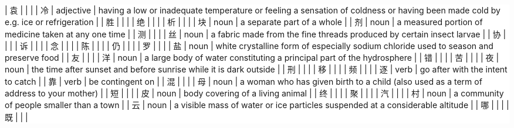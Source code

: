 | 袁 |  |  |
| 冷 | adjective | having a low or inadequate temperature or feeling a sensation of coldness or having been made cold by e.g. ice or refrigeration |
| 胜 |  |  |
| 绝 |  |  |
| 析 |  |  |
| 块 | noun | a separate part of a whole |
| 剂 | noun | a measured portion of medicine taken at any one time |
| 测 |  |  |
| 丝 | noun | a fabric made from the fine threads produced by certain insect larvae |
| 协 |  |  |
| 诉 |  |  |
| 念 |  |  |
| 陈 |  |  |
| 仍 |  |  |
| 罗 |  |  |
| 盐 | noun | white crystalline form of especially sodium chloride used to season and preserve food |
| 友 |  |  |
| 洋 | noun | a large body of water constituting a principal part of the hydrosphere |
| 错 |  |  |
| 苦 |  |  |
| 夜 | noun | the time after sunset and before sunrise while it is dark outside |
| 刑 |  |  |
| 移 |  |  |
| 频 |  |  |
| 逐 | verb | go after with the intent to catch |
| 靠 | verb | be contingent on |
| 混 |  |  |
| 母 | noun | a woman who has given birth to a child (also used as a term of address to your mother) |
| 短 |  |  |
| 皮 | noun | body covering of a living animal |
| 终 |  |  |
| 聚 |  |  |
| 汽 |  |  |
| 村 | noun | a community of people smaller than a town |
| 云 | noun | a visible mass of water or ice particles suspended at a considerable altitude |
| 哪 |  |  |
| 既 |  |  |